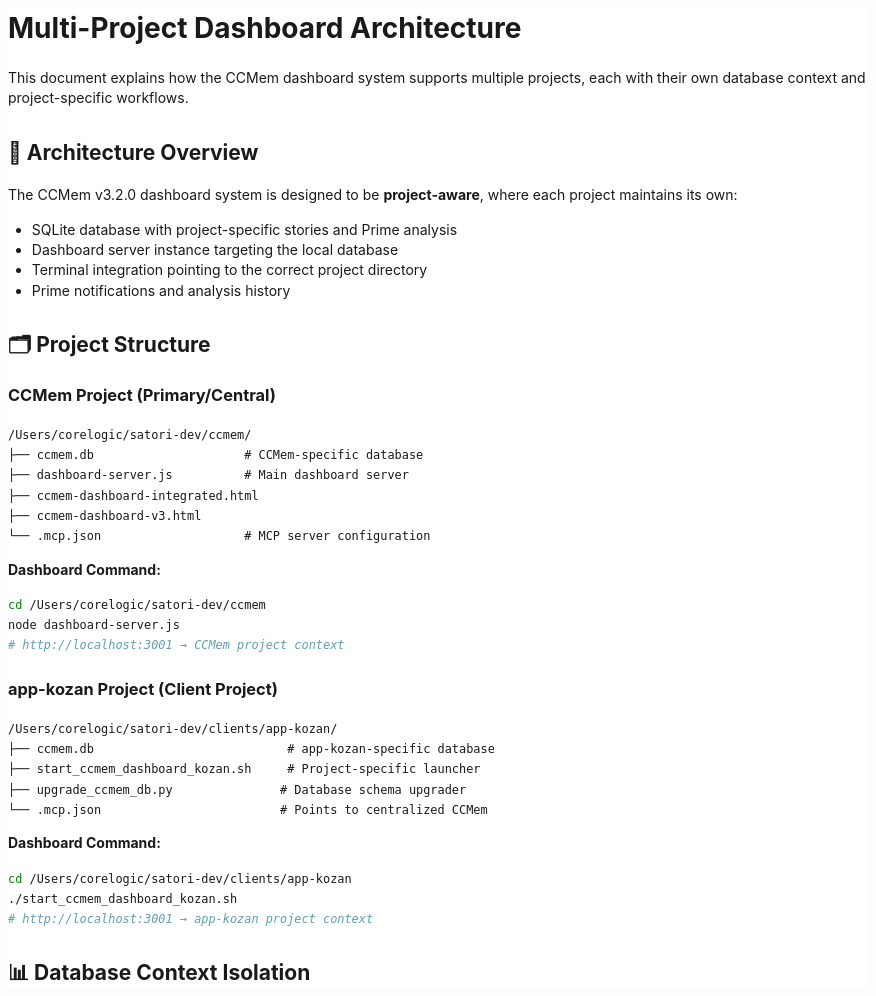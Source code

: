 # Multi-Project Dashboard Architecture

This document explains how the CCMem dashboard system supports multiple projects, each with their own database context and project-specific workflows.

## 🎯 **Architecture Overview**

The CCMem v3.2.0 dashboard system is designed to be **project-aware**, where each project maintains its own:
- SQLite database with project-specific stories and Prime analysis
- Dashboard server instance targeting the local database  
- Terminal integration pointing to the correct project directory
- Prime notifications and analysis history

## 🗂️ **Project Structure**

### **CCMem Project** (Primary/Central)
```
/Users/corelogic/satori-dev/ccmem/
├── ccmem.db                     # CCMem-specific database
├── dashboard-server.js          # Main dashboard server
├── ccmem-dashboard-integrated.html
├── ccmem-dashboard-v3.html
└── .mcp.json                    # MCP server configuration
```

**Dashboard Command:**
```bash
cd /Users/corelogic/satori-dev/ccmem
node dashboard-server.js
# http://localhost:3001 → CCMem project context
```

### **app-kozan Project** (Client Project)
```
/Users/corelogic/satori-dev/clients/app-kozan/
├── ccmem.db                           # app-kozan-specific database  
├── start_ccmem_dashboard_kozan.sh     # Project-specific launcher
├── upgrade_ccmem_db.py               # Database schema upgrader
└── .mcp.json                         # Points to centralized CCMem
```

**Dashboard Command:**
```bash
cd /Users/corelogic/satori-dev/clients/app-kozan
./start_ccmem_dashboard_kozan.sh
# http://localhost:3001 → app-kozan project context
```

## 📊 **Database Context Isolation**
